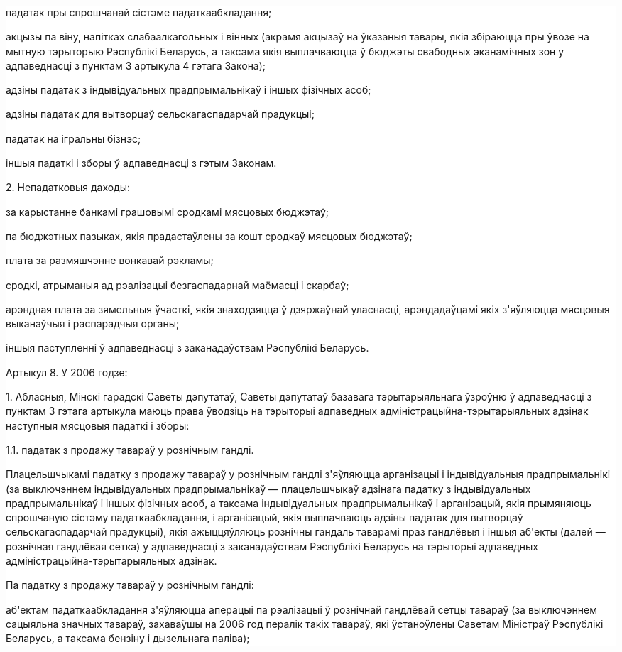 падатак пры спрошчанай сістэме падаткаабкладання;

акцызы па віну, напітках слабаалкагольных і вінных (акрамя акцызаў на
ўказаныя тавары, якія збіраюцца пры ўвозе на мытную тэрыторыю
Рэспублікі Беларусь, а таксама якія выплачваюцца ў бюджэты
свабодных эканамічных зон у адпаведнасці з пунктам 3 артыкула 4
гэтага Закона);

адзіны падатак з індывідуальных прадпрымальнікаў і іншых фізічных асоб;

адзіны падатак для вытворцаў сельскагаспадарчай прадукцыі;

падатак на ігральны бізнэс;

іншыя падаткі і зборы ў адпаведнасці з гэтым Законам.

2\. Непадатковыя даходы:

за карыстанне банкамі грашовымі сродкамі мясцовых бюджэтаў;

па бюджэтных пазыках, якія прадастаўлены за кошт сродкаў мясцовых
бюджэтаў;

плата за размяшчэнне вонкавай рэкламы;

сродкі, атрыманыя ад рэалізацыі безгаспадарнай маёмасці і скарбаў;

арэндная плата за зямельныя ўчасткі, якія знаходзяцца ў дзяржаўнай
уласнасці, арэндадаўцамі якіх з'яўляюцца мясцовыя выканаўчыя і
распарадчыя органы;

іншыя паступленні ў адпаведнасці з заканадаўствам Рэспублікі Беларусь.

Артыкул 8. У 2006 годзе:

1\. Абласныя, Мінскі гарадскі Саветы дэпутатаў, Саветы дэпутатаў
базавага тэрытарыяльнага ўзроўню ў адпаведнасці з пунктам 3
гэтага артыкула маюць права ўводзіць на тэрыторыі адпаведных
адміністрацыйна-тэрытарыяльных адзінак наступныя мясцовыя падаткі
і зборы:

1.1. падатак з продажу тавараў у рознічным гандлі.

Плацельшчыкамі падатку з продажу тавараў у рознічным гандлі з'яўляюцца
арганізацыі і індывідуальныя прадпрымальнікі (за выключэннем
індывідуальных прадпрымальнікаў — плацельшчыкаў адзінага
падатку з індывідуальных прадпрымальнікаў і іншых фізічных асоб, а
таксама індывідуальных прадпрымальнікаў і арганізацый, якія прымяняюць
спрошчаную сістэму падаткаабкладання, і арганізацый, якія выплачваюць
адзіны падатак для вытворцаў сельскагаспадарчай прадукцыі), якія
ажыццяўляюць рознічны гандаль таварамі праз гандлёвыя і іншыя
аб'екты (далей — рознічная гандлёвая сетка) у адпаведнасці з
заканадаўствам Рэспублікі Беларусь на тэрыторыі адпаведных
адміністрацыйна-тэрытарыяльных адзінак.

Па падатку з продажу тавараў у рознічным гандлі:

аб'ектам падаткаабкладання з'яўляюцца аперацыі па рэалізацыі ў рознічнай
гандлёвай сетцы тавараў (за выключэннем сацыяльна значных тавараў,
захаваўшы на 2006 год пералік такіх тавараў, які ўстаноўлены
Саветам Міністраў Рэспублікі Беларусь, а таксама бензіну і
дызельнага паліва);
